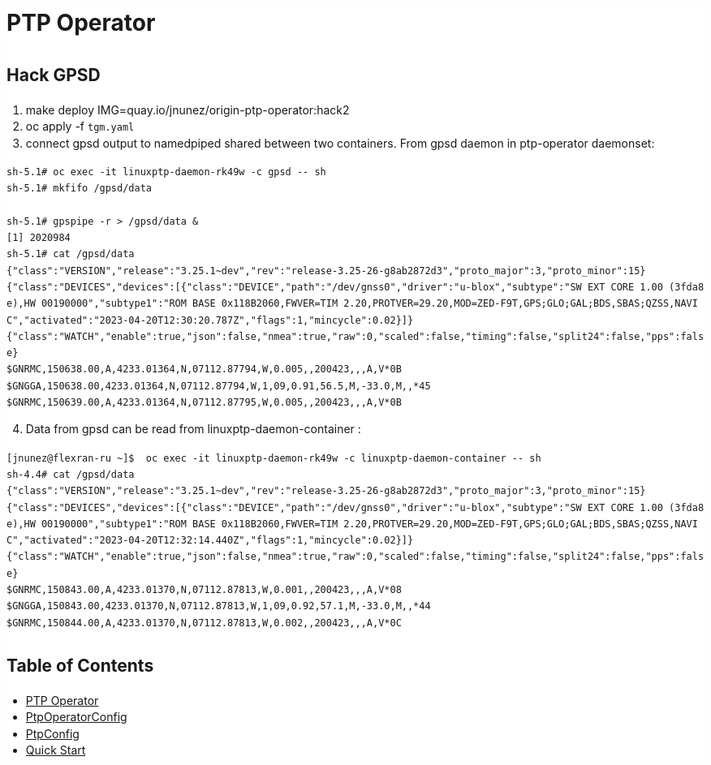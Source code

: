 # PTP Operator
## Hack GPSD

1) make deploy IMG=quay.io/jnunez/origin-ptp-operator:hack2
2) oc apply -f `tgm.yaml`
3) connect gpsd output to namedpiped shared between two containers. From gpsd daemon in ptp-operator daemonset:

```
sh-5.1# oc exec -it linuxptp-daemon-rk49w -c gpsd -- sh
sh-5.1# mkfifo /gpsd/data

sh-5.1# gpspipe -r > /gpsd/data &
[1] 2020984
sh-5.1# cat /gpsd/data 
{"class":"VERSION","release":"3.25.1~dev","rev":"release-3.25-26-g8ab2872d3","proto_major":3,"proto_minor":15}
{"class":"DEVICES","devices":[{"class":"DEVICE","path":"/dev/gnss0","driver":"u-blox","subtype":"SW EXT CORE 1.00 (3fda8e),HW 00190000","subtype1":"ROM BASE 0x118B2060,FWVER=TIM 2.20,PROTVER=29.20,MOD=ZED-F9T,GPS;GLO;GAL;BDS,SBAS;QZSS,NAVIC","activated":"2023-04-20T12:30:20.787Z","flags":1,"mincycle":0.02}]}
{"class":"WATCH","enable":true,"json":false,"nmea":true,"raw":0,"scaled":false,"timing":false,"split24":false,"pps":false}
$GNRMC,150638.00,A,4233.01364,N,07112.87794,W,0.005,,200423,,,A,V*0B
$GNGGA,150638.00,4233.01364,N,07112.87794,W,1,09,0.91,56.5,M,-33.0,M,,*45
$GNRMC,150639.00,A,4233.01364,N,07112.87795,W,0.005,,200423,,,A,V*0B
```

4) Data from gpsd can be read from linuxptp-daemon-container :

```
[jnunez@flexran-ru ~]$  oc exec -it linuxptp-daemon-rk49w -c linuxptp-daemon-container -- sh
sh-4.4# cat /gpsd/data 
{"class":"VERSION","release":"3.25.1~dev","rev":"release-3.25-26-g8ab2872d3","proto_major":3,"proto_minor":15}
{"class":"DEVICES","devices":[{"class":"DEVICE","path":"/dev/gnss0","driver":"u-blox","subtype":"SW EXT CORE 1.00 (3fda8e),HW 00190000","subtype1":"ROM BASE 0x118B2060,FWVER=TIM 2.20,PROTVER=29.20,MOD=ZED-F9T,GPS;GLO;GAL;BDS,SBAS;QZSS,NAVIC","activated":"2023-04-20T12:32:14.440Z","flags":1,"mincycle":0.02}]}
{"class":"WATCH","enable":true,"json":false,"nmea":true,"raw":0,"scaled":false,"timing":false,"split24":false,"pps":false}
$GNRMC,150843.00,A,4233.01370,N,07112.87813,W,0.001,,200423,,,A,V*08
$GNGGA,150843.00,4233.01370,N,07112.87813,W,1,09,0.92,57.1,M,-33.0,M,,*44
$GNRMC,150844.00,A,4233.01370,N,07112.87813,W,0.002,,200423,,,A,V*0C
```

## Table of Contents

- [PTP Operator](#ptp-operator)
- [PtpOperatorConfig](#ptpoperatorconfig)
- [PtpConfig](#ptpconfig)
- [Quick Start](#quick-start)
